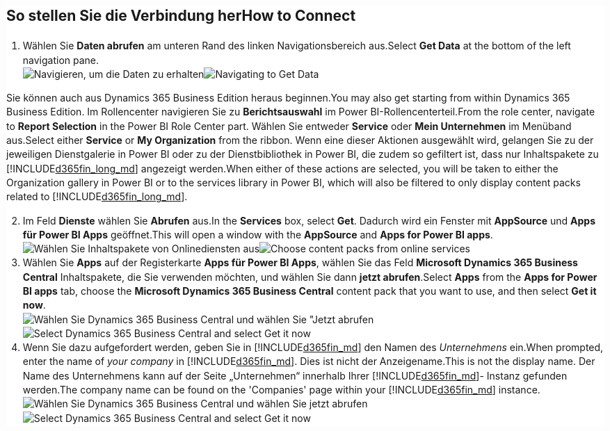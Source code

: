 ## <a name="how-to-connect"></a><span data-ttu-id="08c4a-110">So stellen Sie die Verbindung her</span><span class="sxs-lookup"><span data-stu-id="08c4a-110">How to Connect</span></span>
1. <span data-ttu-id="08c4a-111">Wählen Sie **Daten abrufen** am unteren Rand des linken Navigationsbereich aus.</span><span class="sxs-lookup"><span data-stu-id="08c4a-111">Select **Get Data** at the bottom of the left navigation pane.</span></span>  
<span data-ttu-id="08c4a-112">![Navigieren, um die Daten zu erhalten](./media/across-how-to-connect-powerbi-d365-content-packs/powerbi-get-data.png)</span><span class="sxs-lookup"><span data-stu-id="08c4a-112">![Navigating to Get Data](./media/across-how-to-connect-powerbi-d365-content-packs/powerbi-get-data.png)</span></span>

<span data-ttu-id="08c4a-113">Sie können auch aus Dynamics 365 Business Edition heraus beginnen.</span><span class="sxs-lookup"><span data-stu-id="08c4a-113">You may also get starting from within Dynamics 365 Business Edition.</span></span> <span data-ttu-id="08c4a-114">Im Rollencenter navigieren Sie zu **Berichtsauswahl** im Power BI-Rollencenterteil.</span><span class="sxs-lookup"><span data-stu-id="08c4a-114">From the role center, navigate to **Report Selection** in the Power BI Role Center part.</span></span> <span data-ttu-id="08c4a-115">Wählen Sie entweder **Service** oder **Mein Unternehmen** im Menüband aus.</span><span class="sxs-lookup"><span data-stu-id="08c4a-115">Select either **Service** or **My Organization** from the ribbon.</span></span> <span data-ttu-id="08c4a-116">Wenn eine dieser Aktionen ausgewählt wird, gelangen Sie zu der jeweiligen Dienstgalerie in Power BI oder zu der Dienstbibliothek in Power BI, die zudem so gefiltert ist, dass nur Inhaltspakete zu [!INCLUDE[d365fin_long_md](includes/d365fin_long_md.md)] angezeigt werden.</span><span class="sxs-lookup"><span data-stu-id="08c4a-116">When either of these actions are selected, you will be taken to either the Organization gallery in Power BI or to the services library in Power BI, which will also be filtered to only display content packs related to [!INCLUDE[d365fin_long_md](includes/d365fin_long_md.md)].</span></span>

2. <span data-ttu-id="08c4a-117">Im Feld **Dienste** wählen Sie **Abrufen** aus.</span><span class="sxs-lookup"><span data-stu-id="08c4a-117">In the **Services** box, select **Get**.</span></span> <span data-ttu-id="08c4a-118">Dadurch wird ein Fenster mit **AppSource** und **Apps für Power BI Apps** geöffnet.</span><span class="sxs-lookup"><span data-stu-id="08c4a-118">This will open a window with the **AppSource** and **Apps for Power BI apps**.</span></span>  
<span data-ttu-id="08c4a-119">![Wählen Sie Inhaltspakete von Onlinediensten aus](./media/across-how-to-connect-powerbi-d365-content-packs/powerbi-online-services-get.png)</span><span class="sxs-lookup"><span data-stu-id="08c4a-119">![Choose content packs from online services](./media/across-how-to-connect-powerbi-d365-content-packs/powerbi-online-services-get.png)</span></span>
3. <span data-ttu-id="08c4a-120">Wählen Sie **Apps** auf der Registerkarte **Apps für Power BI Apps**, wählen Sie das Feld **Microsoft Dynamics 365 Business Central** Inhaltspakete, die Sie verwenden möchten, und wählen Sie dann **jetzt abrufen**.</span><span class="sxs-lookup"><span data-stu-id="08c4a-120">Select **Apps** from the **Apps for Power BI apps** tab, choose the **Microsoft Dynamics 365 Business Central** content pack that you want to use, and then select **Get it now**.</span></span>  
<span data-ttu-id="08c4a-121">![Wählen Sie Dynamics 365 Business Central und wählen Sie "Jetzt abrufen](./media/across-how-to-connect-powerbi-d365-content-packs/powerbi-dynamics365-for-financials-get-it-now.png)</span><span class="sxs-lookup"><span data-stu-id="08c4a-121">![Select Dynamics 365 Business Central and select Get it now](./media/across-how-to-connect-powerbi-d365-content-packs/powerbi-dynamics365-for-financials-get-it-now.png)</span></span>
4. <span data-ttu-id="08c4a-122">Wenn Sie dazu aufgefordert werden, geben Sie in [!INCLUDE[d365fin_md](includes/d365fin_long_md.md)] den Namen des *Unternehmens* ein.</span><span class="sxs-lookup"><span data-stu-id="08c4a-122">When prompted, enter the name of *your company* in [!INCLUDE[d365fin_md](includes/d365fin_long_md.md)].</span></span> <span data-ttu-id="08c4a-123">Dies ist nicht der Anzeigename.</span><span class="sxs-lookup"><span data-stu-id="08c4a-123">This is not the display name.</span></span> <span data-ttu-id="08c4a-124">Der Name des Unternehmens kann auf der Seite „Unternehmen“ innerhalb Ihrer [!INCLUDE[d365fin_md](includes/d365fin_long_md.md)]- Instanz gefunden werden.</span><span class="sxs-lookup"><span data-stu-id="08c4a-124">The company name can be found on the 'Companies' page within your [!INCLUDE[d365fin_md](includes/d365fin_long_md.md)] instance.</span></span> 
<span data-ttu-id="08c4a-125">![Wählen Sie Dynamics 365 Business Central und wählen Sie jetzt abrufen](./media/across-how-to-connect-powerbi-d365-content-packs/powerbi-connect-to-d365-finance-and-operations-crm.png)</span><span class="sxs-lookup"><span data-stu-id="08c4a-125">![Select Dynamics 365 Business Central and select Get it now](./media/across-how-to-connect-powerbi-d365-content-packs/powerbi-connect-to-d365-finance-and-operations-crm.png)</span></span>